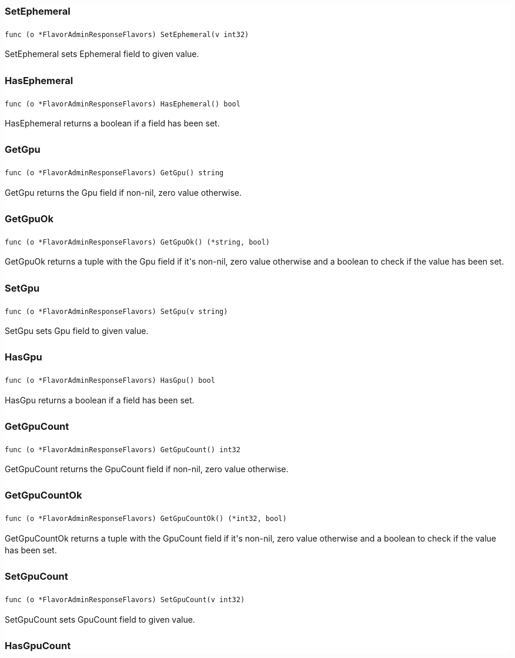 ### SetEphemeral

`func (o *FlavorAdminResponseFlavors) SetEphemeral(v int32)`

SetEphemeral sets Ephemeral field to given value.

### HasEphemeral

`func (o *FlavorAdminResponseFlavors) HasEphemeral() bool`

HasEphemeral returns a boolean if a field has been set.

### GetGpu

`func (o *FlavorAdminResponseFlavors) GetGpu() string`

GetGpu returns the Gpu field if non-nil, zero value otherwise.

### GetGpuOk

`func (o *FlavorAdminResponseFlavors) GetGpuOk() (*string, bool)`

GetGpuOk returns a tuple with the Gpu field if it's non-nil, zero value otherwise
and a boolean to check if the value has been set.

### SetGpu

`func (o *FlavorAdminResponseFlavors) SetGpu(v string)`

SetGpu sets Gpu field to given value.

### HasGpu

`func (o *FlavorAdminResponseFlavors) HasGpu() bool`

HasGpu returns a boolean if a field has been set.

### GetGpuCount

`func (o *FlavorAdminResponseFlavors) GetGpuCount() int32`

GetGpuCount returns the GpuCount field if non-nil, zero value otherwise.

### GetGpuCountOk

`func (o *FlavorAdminResponseFlavors) GetGpuCountOk() (*int32, bool)`

GetGpuCountOk returns a tuple with the GpuCount field if it's non-nil, zero value otherwise
and a boolean to check if the value has been set.

### SetGpuCount

`func (o *FlavorAdminResponseFlavors) SetGpuCount(v int32)`

SetGpuCount sets GpuCount field to given value.

### HasGpuCount
